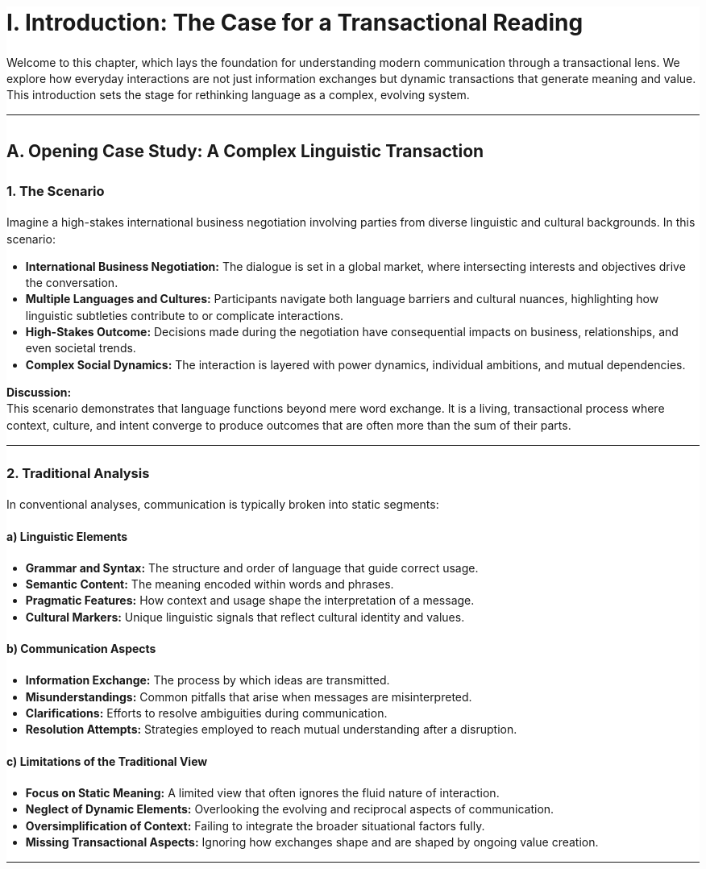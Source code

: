 # I. Introduction: The Case for a Transactional Reading

Welcome to this chapter, which lays the foundation for understanding modern communication through a transactional lens. We explore how everyday interactions are not just information exchanges but dynamic transactions that generate meaning and value. This introduction sets the stage for rethinking language as a complex, evolving system.

---

## A. Opening Case Study: A Complex Linguistic Transaction

### 1. The Scenario

Imagine a high-stakes international business negotiation involving parties from diverse linguistic and cultural backgrounds. In this scenario:
- **International Business Negotiation:** The dialogue is set in a global market, where intersecting interests and objectives drive the conversation.
- **Multiple Languages and Cultures:** Participants navigate both language barriers and cultural nuances, highlighting how linguistic subtleties contribute to or complicate interactions.
- **High-Stakes Outcome:** Decisions made during the negotiation have consequential impacts on business, relationships, and even societal trends.
- **Complex Social Dynamics:** The interaction is layered with power dynamics, individual ambitions, and mutual dependencies.

**Discussion:**  
This scenario demonstrates that language functions beyond mere word exchange. It is a living, transactional process where context, culture, and intent converge to produce outcomes that are often more than the sum of their parts.

---

### 2. Traditional Analysis

In conventional analyses, communication is typically broken into static segments:

#### a) **Linguistic Elements**
- **Grammar and Syntax:** The structure and order of language that guide correct usage.
- **Semantic Content:** The meaning encoded within words and phrases.
- **Pragmatic Features:** How context and usage shape the interpretation of a message.
- **Cultural Markers:** Unique linguistic signals that reflect cultural identity and values.

#### b) **Communication Aspects**
- **Information Exchange:** The process by which ideas are transmitted.
- **Misunderstandings:** Common pitfalls that arise when messages are misinterpreted.
- **Clarifications:** Efforts to resolve ambiguities during communication.
- **Resolution Attempts:** Strategies employed to reach mutual understanding after a disruption.

#### c) **Limitations of the Traditional View**
- **Focus on Static Meaning:** A limited view that often ignores the fluid nature of interaction.
- **Neglect of Dynamic Elements:** Overlooking the evolving and reciprocal aspects of communication.
- **Oversimplification of Context:** Failing to integrate the broader situational factors fully.
- **Missing Transactional Aspects:** Ignoring how exchanges shape and are shaped by ongoing value creation.

---